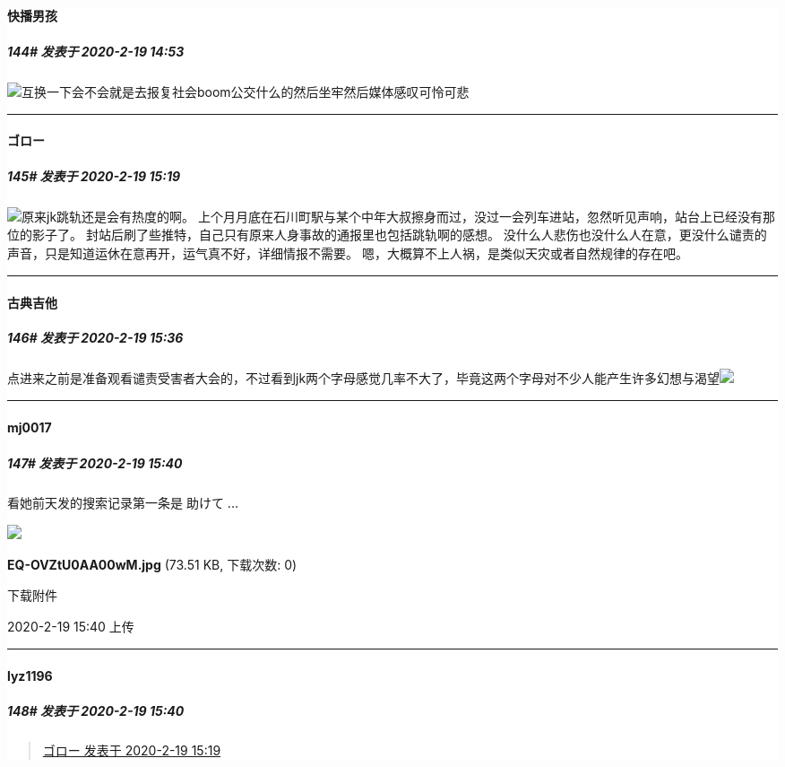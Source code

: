 ####  快播男孩  
##### 144#       发表于 2020-2-19 14:53


<img src="https://static.saraba1st.com/image/smiley/face2017/037.png" referrerpolicy="no-referrer">互换一下会不会就是去报复社会boom公交什么的然后坐牢然后媒体感叹可怜可悲


*****

####  ゴロー  
##### 145#       发表于 2020-2-19 15:19


<img src="https://static.saraba1st.com/image/smiley/face2017/009.gif" referrerpolicy="no-referrer">原来jk跳轨还是会有热度的啊。
上个月月底在石川町駅与某个中年大叔擦身而过，没过一会列车进站，忽然听见声响，站台上已经没有那位的影子了。
封站后刷了些推特，自己只有原来人身事故的通报里也包括跳轨啊的感想。
没什么人悲伤也没什么人在意，更没什么谴责的声音，只是知道运休在意再开，运气真不好，详细情报不需要。
嗯，大概算不上人祸，是类似天灾或者自然规律的存在吧。


*****

####  古典吉他  
##### 146#       发表于 2020-2-19 15:36


点进来之前是准备观看谴责受害者大会的，不过看到jk两个字母感觉几率不大了，毕竟这两个字母对不少人能产生许多幻想与渴望<img src="https://static.saraba1st.com/image/smiley/face2017/067.png" referrerpolicy="no-referrer">


*****

####  mj0017  
##### 147#       发表于 2020-2-19 15:40


看她前天发的搜索记录第一条是 助けて ...


<img src="https://img.saraba1st.com/forum/202002/19/154024nxpp0p20p00a0ppa.jpg" referrerpolicy="no-referrer">


<strong>EQ-OVZtU0AA00wM.jpg</strong> (73.51 KB, 下载次数: 0)

下载附件

2020-2-19 15:40 上传


*****

####  lyz1196  
##### 148#       发表于 2020-2-19 15:40


<blockquote><a href="httphttps://bbs.saraba1st.com/2b/forum.php?mod=redirect&amp;goto=findpost&amp;pid=46461599&amp;ptid=1914620" target="_blank">ゴロー 发表于 2020-2-19 15:19</a>

